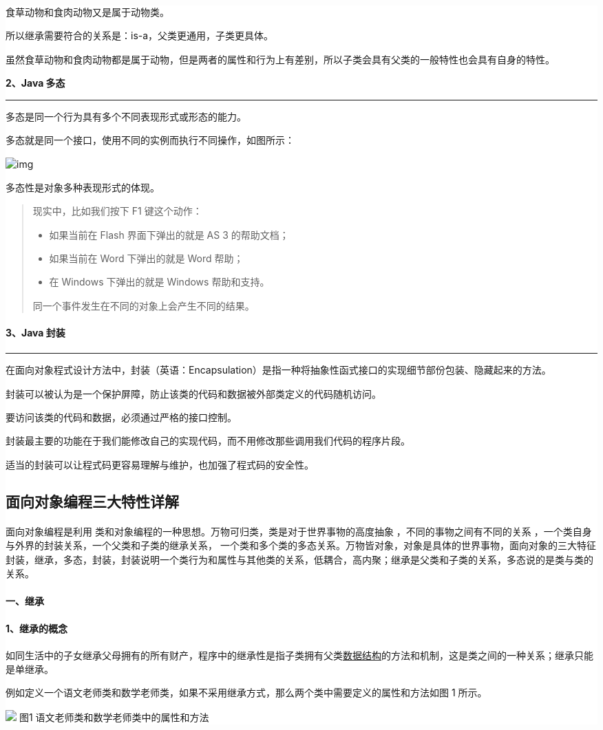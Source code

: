 食草动物和食肉动物又是属于动物类。

所以继承需要符合的关系是：is-a，父类更通用，子类更具体。

虽然食草动物和食肉动物都是属于动物，但是两者的属性和行为上有差别，所以子类会具有父类的一般特性也会具有自身的特性。

**2、Java 多态**

***

多态是同一个行为具有多个不同表现形式或形态的能力。

多态就是同一个接口，使用不同的实例而执行不同操作，如图所示：

![img](https://cdn.jsdelivr.net/gh/gaoziman/bed/img/dt-java.png)

多态性是对象多种表现形式的体现。

> 现实中，比如我们按下 F1 键这个动作：
>
> - 如果当前在 Flash 界面下弹出的就是 AS 3 的帮助文档；
>
> - 如果当前在 Word 下弹出的就是 Word 帮助；
>
> - 在 Windows 下弹出的就是 Windows 帮助和支持。
>
> 同一个事件发生在不同的对象上会产生不同的结果。

#### **3、Java 封装**

***

在面向对象程式设计方法中，封装（英语：Encapsulation）是指一种将抽象性函式接口的实现细节部份包装、隐藏起来的方法。

封装可以被认为是一个保护屏障，防止该类的代码和数据被外部类定义的代码随机访问。

要访问该类的代码和数据，必须通过严格的接口控制。

封装最主要的功能在于我们能修改自己的实现代码，而不用修改那些调用我们代码的程序片段。

适当的封装可以让程式码更容易理解与维护，也加强了程式码的安全性。

## 面向对象编程三大特性详解

面向对象编程是利用 类和对象编程的一种思想。万物可归类，类是对于世界事物的高度抽象 ，不同的事物之间有不同的关系 ，一个类自身与外界的封装关系，一个父类和子类的继承关系， 一个类和多个类的多态关系。万物皆对象，对象是具体的世界事物，面向对象的三大特征封装，继承，多态，封装，封装说明一个类行为和属性与其他类的关系，低耦合，高内聚；继承是父类和子类的关系，多态说的是类与类的关系。

#### 一、继承

#### 1、继承的概念

如同生活中的子女继承父母拥有的所有财产，程序中的继承性是指子类拥有父类[数据结构](http://c.biancheng.net/data_structure/)的方法和机制，这是类之间的一种关系；继承只能是单继承。

例如定义一个语文老师类和数学老师类，如果不采用继承方式，那么两个类中需要定义的属性和方法如图 1 所示。

![](https://cdn.jsdelivr.net/gh/gaoziman/bed/img/3-1Q01G40613629.jpg)
图1 语文老师类和数学老师类中的属性和方法
